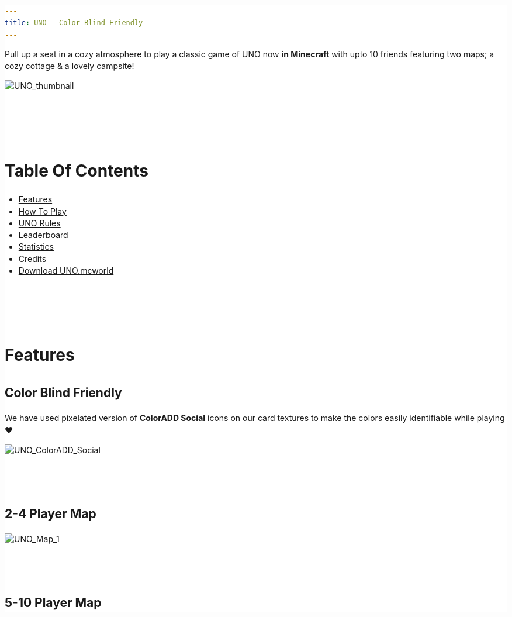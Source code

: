 ```yaml
---
title: UNO - Color Blind Friendly
---
```


Pull up a seat in a cozy atmosphere to play a classic game of UNO now **in Minecraft** with upto 10 friends featuring two maps; a cozy cottage & a lovely campsite!

![UNO_thumbnail](https://user-images.githubusercontent.com/99989764/236642358-49d4ee3e-9994-409e-8b5e-004ffd9a8d26.jpg)

<br>
<br>
<br>

# Table Of Contents
- [Features](/worlds/uno#features)
- [How To Play](/worlds/uno#how-to-play)
- [UNO Rules](/worlds/uno#uno-rules)
- [Leaderboard](/worlds/uno#leaderboard)
- [Statistics](/worlds/uno#statistics)
- [Credits](/worlds/uno#credits)
- [Download UNO.mcworld](/worlds/uno#download-unomcworld)

<br>
<br>
<br>

# Features

## Color Blind Friendly

We have used pixelated version of **ColorADD Social** icons on our card textures to make the colors easily identifiable while playing ❤

![UNO_ColorADD_Social](https://user-images.githubusercontent.com/99989764/236642542-4edd79a3-4acc-42ce-92c7-076364bde6d1.jpg)

<br>
<br>

## 2-4 Player Map

![UNO_Map_1](https://user-images.githubusercontent.com/99989764/236642454-ebcdef4e-d7b2-4e77-92db-1cf0ff891711.jpg)

<br>
<br>

## 5-10 Player Map

